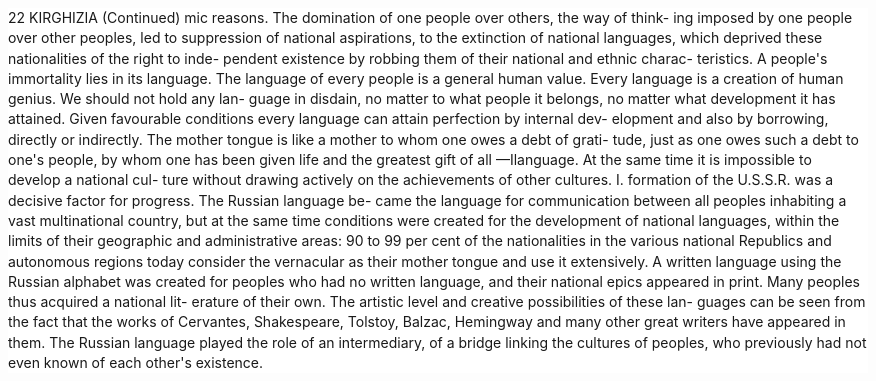 22 
KIRGHIZIA (Continued) 
mic reasons. The domination of one 
people over others, the way of think- 
ing imposed by one people over 
other peoples, led to suppression of 
national aspirations, to the extinction 
of national languages, which deprived 
these nationalities of the right to inde- 
pendent existence by robbing them of 
their national and ethnic charac- 
teristics. 
A people's immortality lies in its 
language. The language of every 
people is a general human value. 
Every language is a creation of human 
genius. We should not hold any lan- 
guage in disdain, no matter to what 
people it belongs, no matter what 
development it has attained. Given 
favourable conditions every language 
can attain perfection by internal dev- 
elopment and also by borrowing, 
directly or indirectly. 
The mother tongue is like a mother 
to whom one owes a debt of grati- 
tude, just as one owes such a debt 
to one's people, by whom one has been 
given life and the greatest gift of all 
—Ilanguage. At the same time it is 
impossible to develop a national cul- 
ture without drawing actively on the 
achievements of other cultures. 
I. formation of the 
U.S.S.R. was a decisive factor for 
progress. The Russian language be- 
came the language for communication 
between all peoples inhabiting a vast 
multinational country, but at the same 
time conditions were created for the 
development of national languages, 
within the limits of their geographic 
and administrative areas: 90 to 99 per 
cent of the nationalities in the various 
national Republics and autonomous 
regions today consider the vernacular 
as their mother tongue and use it 
extensively. 
A written language using the Russian 
alphabet was created for peoples who 
had no written language, and their 
national epics appeared in print. Many 
peoples thus acquired a national lit- 
erature of their own. The artistic level 
and creative possibilities of these lan- 
guages can be seen from the fact that 
the works of Cervantes, Shakespeare, 
Tolstoy, Balzac, Hemingway and many 
other great writers have appeared in 
them. The Russian language played 
the role of an intermediary, of a bridge 
linking the cultures of peoples, who 
previously had not even known of 
each other's existence. 